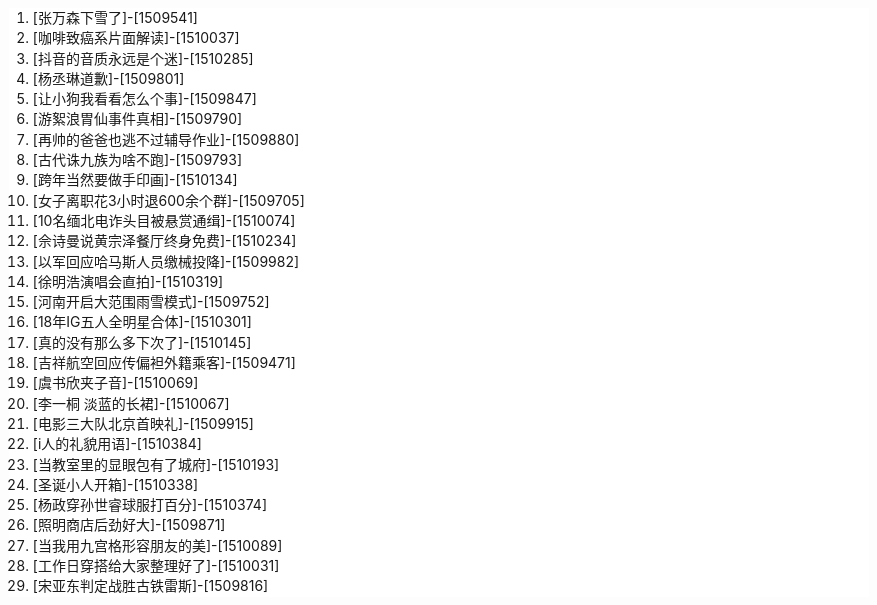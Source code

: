 1. [张万森下雪了]-[1509541]
1. [咖啡致癌系片面解读]-[1510037]
1. [抖音的音质永远是个迷]-[1510285]
1. [杨丞琳道歉]-[1509801]
1. [让小狗我看看怎么个事]-[1509847]
1. [游絮浪胃仙事件真相]-[1509790]
1. [再帅的爸爸也逃不过辅导作业]-[1509880]
1. [古代诛九族为啥不跑]-[1509793]
1. [跨年当然要做手印画]-[1510134]
1. [女子离职花3小时退600余个群]-[1509705]
1. [10名缅北电诈头目被悬赏通缉]-[1510074]
1. [佘诗曼说黄宗泽餐厅终身免费]-[1510234]
1. [以军回应哈马斯人员缴械投降]-[1509982]
1. [徐明浩演唱会直拍]-[1510319]
1. [河南开启大范围雨雪模式]-[1509752]
1. [18年IG五人全明星合体]-[1510301]
1. [真的没有那么多下次了]-[1510145]
1. [吉祥航空回应传偏袒外籍乘客]-[1509471]
1. [虞书欣夹子音]-[1510069]
1. [李一桐 淡蓝的长裙]-[1510067]
1. [电影三大队北京首映礼]-[1509915]
1. [i人的礼貌用语]-[1510384]
1. [当教室里的显眼包有了城府]-[1510193]
1. [圣诞小人开箱]-[1510338]
1. [杨政穿孙世睿球服打百分]-[1510374]
1. [照明商店后劲好大]-[1509871]
1. [当我用九宫格形容朋友的美]-[1510089]
1. [工作日穿搭给大家整理好了]-[1510031]
1. [宋亚东判定战胜古铁雷斯]-[1509816]
